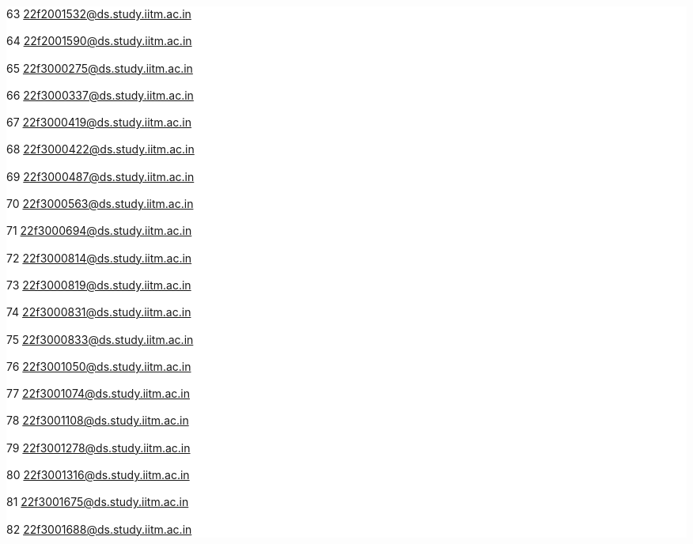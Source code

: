 63
22f2001532@ds.study.iitm.ac.in

64
22f2001590@ds.study.iitm.ac.in

65
22f3000275@ds.study.iitm.ac.in

66
22f3000337@ds.study.iitm.ac.in

67
22f3000419@ds.study.iitm.ac.in

68
22f3000422@ds.study.iitm.ac.in

69
22f3000487@ds.study.iitm.ac.in

70
22f3000563@ds.study.iitm.ac.in

71
22f3000694@ds.study.iitm.ac.in

72
22f3000814@ds.study.iitm.ac.in

73
22f3000819@ds.study.iitm.ac.in

74
22f3000831@ds.study.iitm.ac.in

75
22f3000833@ds.study.iitm.ac.in

76
22f3001050@ds.study.iitm.ac.in

77
22f3001074@ds.study.iitm.ac.in

78
22f3001108@ds.study.iitm.ac.in

79
22f3001278@ds.study.iitm.ac.in

80
22f3001316@ds.study.iitm.ac.in

81
22f3001675@ds.study.iitm.ac.in

82
22f3001688@ds.study.iitm.ac.in
